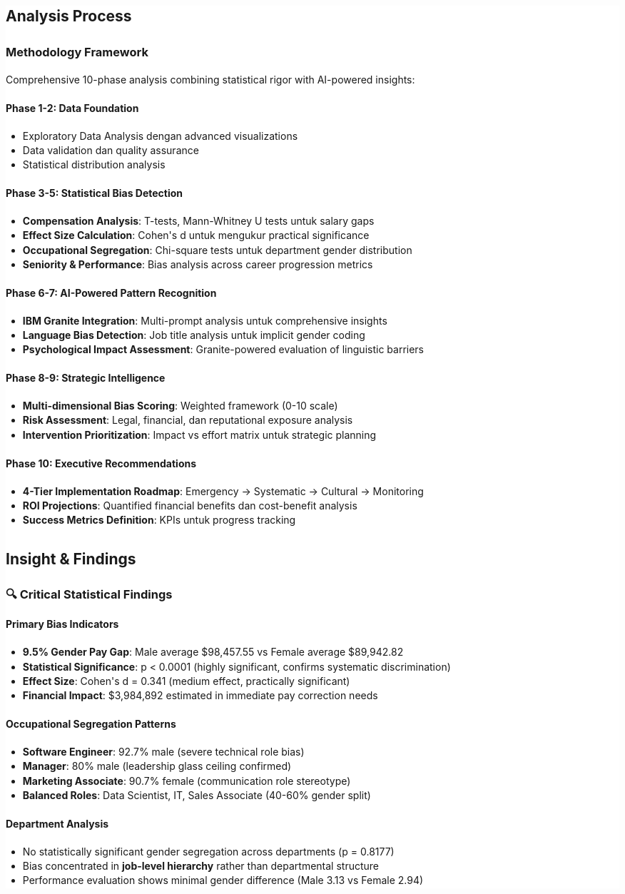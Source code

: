 ## Analysis Process

### Methodology Framework
Comprehensive 10-phase analysis combining statistical rigor with AI-powered insights:

#### **Phase 1-2: Data Foundation**
- Exploratory Data Analysis dengan advanced visualizations
- Data validation dan quality assurance
- Statistical distribution analysis

#### **Phase 3-5: Statistical Bias Detection**
- **Compensation Analysis**: T-tests, Mann-Whitney U tests untuk salary gaps
- **Effect Size Calculation**: Cohen's d untuk mengukur practical significance  
- **Occupational Segregation**: Chi-square tests untuk department gender distribution
- **Seniority & Performance**: Bias analysis across career progression metrics

#### **Phase 6-7: AI-Powered Pattern Recognition**
- **IBM Granite Integration**: Multi-prompt analysis untuk comprehensive insights
- **Language Bias Detection**: Job title analysis untuk implicit gender coding
- **Psychological Impact Assessment**: Granite-powered evaluation of linguistic barriers

#### **Phase 8-9: Strategic Intelligence**
- **Multi-dimensional Bias Scoring**: Weighted framework (0-10 scale)
- **Risk Assessment**: Legal, financial, dan reputational exposure analysis
- **Intervention Prioritization**: Impact vs effort matrix untuk strategic planning

#### **Phase 10: Executive Recommendations**
- **4-Tier Implementation Roadmap**: Emergency → Systematic → Cultural → Monitoring
- **ROI Projections**: Quantified financial benefits dan cost-benefit analysis
- **Success Metrics Definition**: KPIs untuk progress tracking

## Insight & Findings

### 🔍 Critical Statistical Findings

#### **Primary Bias Indicators**
- **9.5% Gender Pay Gap**: Male average $98,457.55 vs Female average $89,942.82
- **Statistical Significance**: p < 0.0001 (highly significant, confirms systematic discrimination)
- **Effect Size**: Cohen's d = 0.341 (medium effect, practically significant)
- **Financial Impact**: $3,984,892 estimated in immediate pay correction needs

#### **Occupational Segregation Patterns**
- **Software Engineer**: 92.7% male (severe technical role bias)
- **Manager**: 80% male (leadership glass ceiling confirmed)  
- **Marketing Associate**: 90.7% female (communication role stereotype)
- **Balanced Roles**: Data Scientist, IT, Sales Associate (40-60% gender split)

#### **Department Analysis**
- No statistically significant gender segregation across departments (p = 0.8177)
- Bias concentrated in **job-level hierarchy** rather than departmental structure
- Performance evaluation shows minimal gender difference (Male 3.13 vs Female 2.94)
